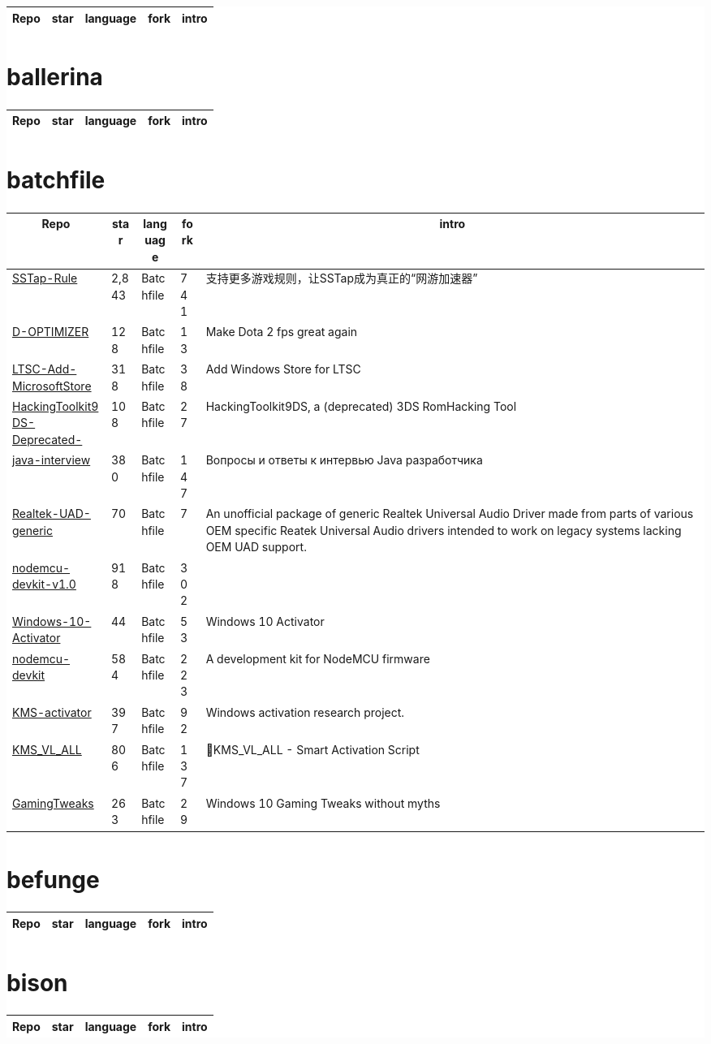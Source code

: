 Repo|star|language|fork|intro
-|-|-|-|-



# ballerina

Repo|star|language|fork|intro
-|-|-|-|-



# batchfile

Repo|star|language|fork|intro
-|-|-|-|-
[SSTap-Rule](https://github.com/FQrabbit/SSTap-Rule)|2,843|Batchfile|741|支持更多游戏规则，让SSTap成为真正的“网游加速器”
[D-OPTIMIZER](https://github.com/AveYo/D-OPTIMIZER)|128|Batchfile|13|Make Dota 2 fps great again
[LTSC-Add-MicrosoftStore](https://github.com/kkkgo/LTSC-Add-MicrosoftStore)|318|Batchfile|38|Add Windows Store for LTSC
[HackingToolkit9DS-Deprecated-](https://github.com/Asia81/HackingToolkit9DS-Deprecated-)|108|Batchfile|27|HackingToolkit9DS, a (deprecated) 3DS RomHacking Tool
[java-interview](https://github.com/enhorse/java-interview)|380|Batchfile|147|Вопросы и ответы к интервью Java разработчика
[Realtek-UAD-generic](https://github.com/pal1000/Realtek-UAD-generic)|70|Batchfile|7|An unofficial package of generic Realtek Universal Audio Driver made from parts of various OEM specific Reatek Universal Audio drivers intended to work on legacy systems lacking OEM UAD support.
[nodemcu-devkit-v1.0](https://github.com/nodemcu/nodemcu-devkit-v1.0)|918|Batchfile|302|
[Windows-10-Activator](https://github.com/applebanana996/Windows-10-Activator)|44|Batchfile|53|Windows 10 Activator
[nodemcu-devkit](https://github.com/nodemcu/nodemcu-devkit)|584|Batchfile|223|A development kit for NodeMCU firmware
[KMS-activator](https://github.com/CHEF-KOCH/KMS-activator)|397|Batchfile|92|Windows activation research project.
[KMS_VL_ALL](https://github.com/kkkgo/KMS_VL_ALL)|806|Batchfile|137|🔑KMS_VL_ALL - Smart Activation Script
[GamingTweaks](https://github.com/CHEF-KOCH/GamingTweaks)|263|Batchfile|29|Windows 10 Gaming Tweaks without myths


# befunge

Repo|star|language|fork|intro
-|-|-|-|-



# bison

Repo|star|language|fork|intro
-|-|-|-|-
